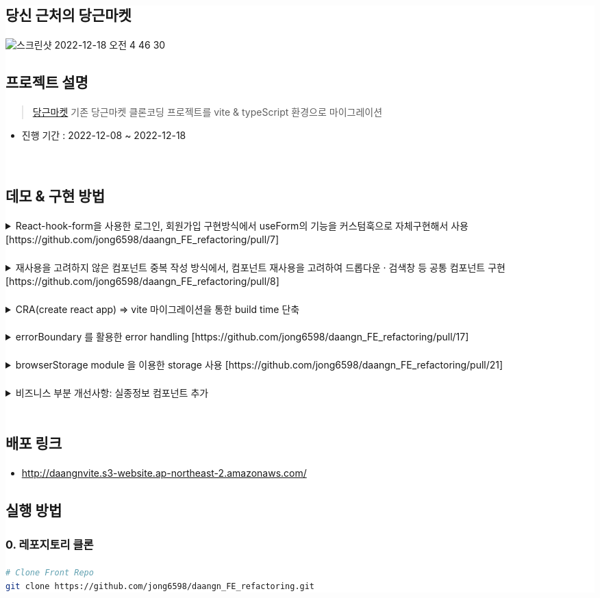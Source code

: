 ## 당신 근처의 당근마켓

<img width="1436" alt="스크린샷 2022-12-18 오전 4 46 30" src="https://user-images.githubusercontent.com/108744804/208263650-3a5e4435-27a6-4918-a829-572f08ef6ad3.png">


## 프로젝트 설명

> [당근마켓](https://github.com/daangnCloneProject/daangn_FE) 기존 당근마켓 클론코딩 프로젝트를 vite & typeScript 환경으로 마이그레이션 

- 진행 기간 : 2022-12-08 ~ 2022-12-18

<br />

## 데모 & 구현 방법

<details><summary>React-hook-form을 사용한 로그인, 회원가입 구현방식에서  useForm의 기능을 커스텀훅으로 자체구현해서 사용 [https://github.com/jong6598/daangn_FE_refactoring/pull/7]</summary></details>

<br />

<details><summary>재사용을 고려하지 않은 컴포넌트 중복 작성 방식에서, 컴포넌트 재사용을 고려하여 드롭다운 · 검색창 등 공통 컴포넌트 구현 [https://github.com/jong6598/daangn_FE_refactoring/pull/8]</summary></details>

<br />

<details><summary> CRA(create react app) => vite 마이그레이션을 통한 build time 단축 </summary></details>
	
<br />

<details><summary>errorBoundary 를 활용한 error handling [https://github.com/jong6598/daangn_FE_refactoring/pull/17]</summary></details>

<br />
	
<details><summary> browserStorage module 을 이용한 storage 사용 [https://github.com/jong6598/daangn_FE_refactoring/pull/21]</summary></details>
	
<br />	
	

<details><summary>비즈니스 부분 개선사항: 실종정보 컴포넌트 추가</summary></details>

<br />

	
## 배포 링크
 - http://daangnvite.s3-website.ap-northeast-2.amazonaws.com/

## 실행 방법

### 0. 레포지토리 클론

```bash
# Clone Front Repo
git clone https://github.com/jong6598/daangn_FE_refactoring.git
```
